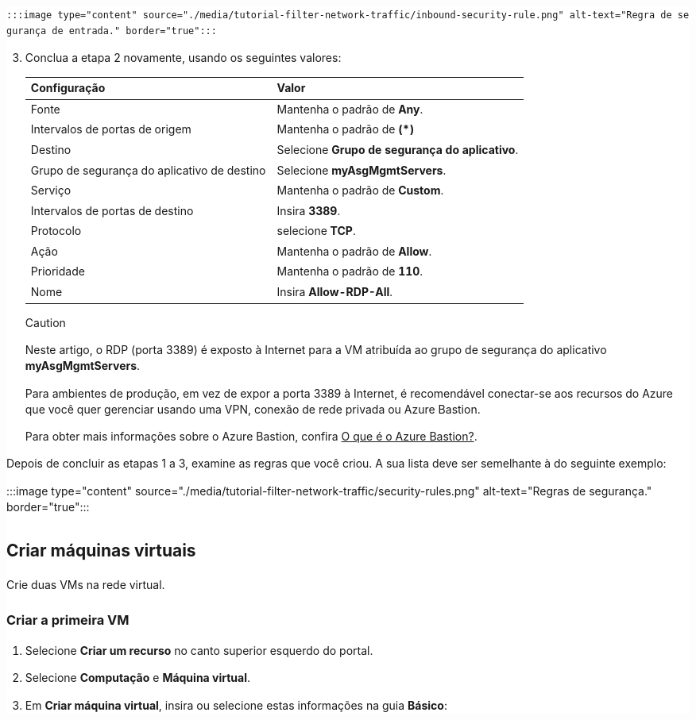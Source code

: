     :::image type="content" source="./media/tutorial-filter-network-traffic/inbound-security-rule.png" alt-text="Regra de segurança de entrada." border="true":::

3. Conclua a etapa 2 novamente, usando os seguintes valores:

    | Configuração | Valor |
    | ------- | ----- |
    | Fonte | Mantenha o padrão de **Any**. |
    | Intervalos de portas de origem | Mantenha o padrão de **(*)** |
    | Destino | Selecione **Grupo de segurança do aplicativo**. |
    | Grupo de segurança do aplicativo de destino | Selecione **myAsgMgmtServers**. |
    | Serviço | Mantenha o padrão de **Custom**. |
    | Intervalos de portas de destino | Insira **3389**. |
    | Protocolo | selecione **TCP**. |
    | Ação | Mantenha o padrão de **Allow**. |
    | Prioridade | Mantenha o padrão de **110**. |
    | Nome | Insira **Allow-RDP-All**. |

    > [!CAUTION]
    > Neste artigo, o RDP (porta 3389) é exposto à Internet para a VM atribuída ao grupo de segurança do aplicativo **myAsgMgmtServers**. 
    >
    > Para ambientes de produção, em vez de expor a porta 3389 à Internet, é recomendável conectar-se aos recursos do Azure que você quer gerenciar usando uma VPN, conexão de rede privada ou Azure Bastion.
    >
    > Para obter mais informações sobre o Azure Bastion, confira [O que é o Azure Bastion?](../bastion/bastion-overview.md).

Depois de concluir as etapas 1 a 3, examine as regras que você criou. A sua lista deve ser semelhante à do seguinte exemplo:

:::image type="content" source="./media/tutorial-filter-network-traffic/security-rules.png" alt-text="Regras de segurança." border="true":::

## <a name="create-virtual-machines"></a>Criar máquinas virtuais

Crie duas VMs na rede virtual.

### <a name="create-the-first-vm"></a>Criar a primeira VM

1. Selecione **Criar um recurso** no canto superior esquerdo do portal.

2. Selecione **Computação** e **Máquina virtual**.

3. Em **Criar máquina virtual**, insira ou selecione estas informações na guia **Básico**:
